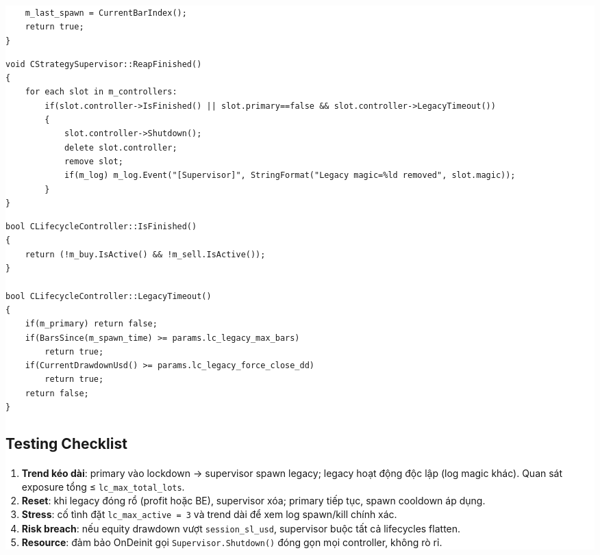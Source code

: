 ```pseudo
    m_last_spawn = CurrentBarIndex();
    return true;
}
```

```pseudo
void CStrategySupervisor::ReapFinished()
{
    for each slot in m_controllers:
        if(slot.controller->IsFinished() || slot.primary==false && slot.controller->LegacyTimeout())
        {
            slot.controller->Shutdown();
            delete slot.controller;
            remove slot;
            if(m_log) m_log.Event("[Supervisor]", StringFormat("Legacy magic=%ld removed", slot.magic));
        }
}
```

```pseudo
bool CLifecycleController::IsFinished()
{
    return (!m_buy.IsActive() && !m_sell.IsActive());
}

bool CLifecycleController::LegacyTimeout()
{
    if(m_primary) return false;
    if(BarsSince(m_spawn_time) >= params.lc_legacy_max_bars)
        return true;
    if(CurrentDrawdownUsd() >= params.lc_legacy_force_close_dd)
        return true;
    return false;
}
```

## Testing Checklist
1. **Trend kéo dài**: primary vào lockdown → supervisor spawn legacy; legacy hoạt động độc lập (log magic khác). Quan sát exposure tổng ≤ `lc_max_total_lots`.
2. **Reset**: khi legacy đóng rổ (profit hoặc BE), supervisor xóa; primary tiếp tục, spawn cooldown áp dụng.
3. **Stress**: cố tình đặt `lc_max_active = 3` và trend dài để xem log spawn/kill chính xác.
4. **Risk breach**: nếu equity drawdown vượt `session_sl_usd`, supervisor buộc tất cả lifecycles flatten.
5. **Resource**: đảm bảo OnDeinit gọi `Supervisor.Shutdown()` đóng gọn mọi controller, không rò rỉ.
